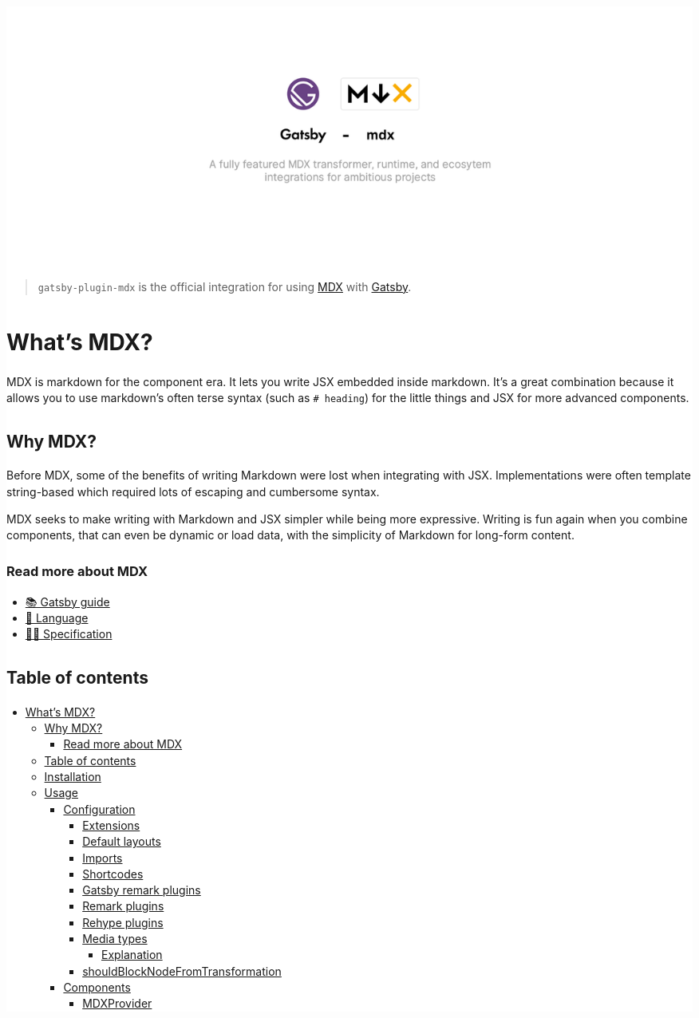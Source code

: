 ![Logo](./img/gatsby-mdx.png)

> `gatsby-plugin-mdx` is the official integration for using [MDX](https://mdxjs.com) with [Gatsby](https://www.gatsbyjs.org/).

What’s MDX?
===========

MDX is markdown for the component era. It lets you write JSX embedded inside markdown. It’s a great combination because it allows you to use markdown’s often terse syntax (such as `# heading`) for the little things and JSX for more advanced components.

Why MDX?
--------

Before MDX, some of the benefits of writing Markdown were lost when integrating with JSX. Implementations were often template string-based which required lots of escaping and cumbersome syntax.

MDX seeks to make writing with Markdown and JSX simpler while being more expressive. Writing is fun again when you combine components, that can even be dynamic or load data, with the simplicity of Markdown for long-form content.

### Read more about MDX

-   [📚 Gatsby guide](https://www.gatsbyjs.org/docs/mdx/)
-   [📣 Language](https://mdxjs.com)
-   [👩‍🔬 Specification](https://github.com/mdx-js/specification)

Table of contents
-----------------

-   [What’s MDX?](#whats-mdx)
    -   [Why MDX?](#why-mdx)
        -   [Read more about MDX](#read-more-about-mdx)
    -   [Table of contents](#table-of-contents)
    -   [Installation](#installation)
    -   [Usage](#usage)
        -   [Configuration](#configuration)
            -   [Extensions](#extensions)
            -   [Default layouts](#default-layouts)
            -   [Imports](#imports)
            -   [Shortcodes](#shortcodes)
            -   [Gatsby remark plugins](#gatsby-remark-plugins)
            -   [Remark plugins](#remark-plugins)
            -   [Rehype plugins](#rehype-plugins)
            -   [Media types](#media-types)
                -   [Explanation](#explanation)
            -   [shouldBlockNodeFromTransformation](#shouldblocknodefromtransformation)
        -   [Components](#components)
            -   [MDXProvider](#mdxprovider)
